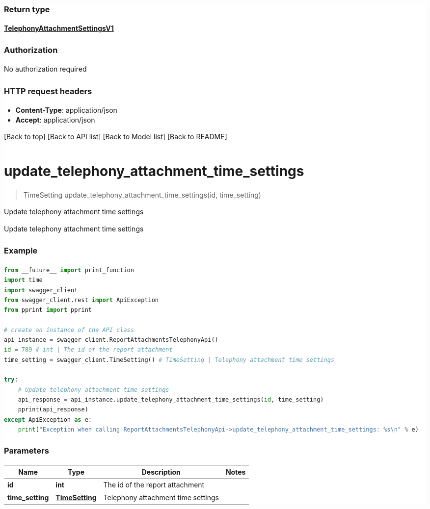 ### Return type

[**TelephonyAttachmentSettingsV1**](TelephonyAttachmentSettingsV1.md)

### Authorization

No authorization required

### HTTP request headers

 - **Content-Type**: application/json
 - **Accept**: application/json

[[Back to top]](#) [[Back to API list]](../README.md#documentation-for-api-endpoints) [[Back to Model list]](../README.md#documentation-for-models) [[Back to README]](../README.md)

# **update_telephony_attachment_time_settings**
> TimeSetting update_telephony_attachment_time_settings(id, time_setting)

Update telephony attachment time settings

Update telephony attachment time settings

### Example
```python
from __future__ import print_function
import time
import swagger_client
from swagger_client.rest import ApiException
from pprint import pprint

# create an instance of the API class
api_instance = swagger_client.ReportAttachmentsTelephonyApi()
id = 789 # int | The id of the report attachment
time_setting = swagger_client.TimeSetting() # TimeSetting | Telephony attachment time settings

try:
    # Update telephony attachment time settings
    api_response = api_instance.update_telephony_attachment_time_settings(id, time_setting)
    pprint(api_response)
except ApiException as e:
    print("Exception when calling ReportAttachmentsTelephonyApi->update_telephony_attachment_time_settings: %s\n" % e)
```

### Parameters

Name | Type | Description  | Notes
------------- | ------------- | ------------- | -------------
 **id** | **int**| The id of the report attachment | 
 **time_setting** | [**TimeSetting**](TimeSetting.md)| Telephony attachment time settings | 
